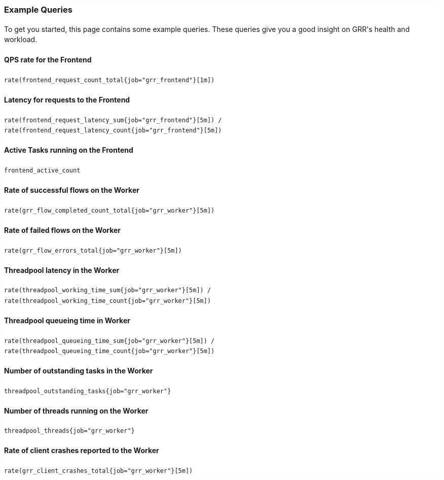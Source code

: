
### Example Queries
To get you started, this page contains some example queries. These queries
give you a good insight on GRR's health and workload.

#### QPS rate for the Frontend
```
rate(frontend_request_count_total{job="grr_frontend"}[1m])
```

#### Latency for requests to the Frontend
```
rate(frontend_request_latency_sum{job="grr_frontend"}[5m]) /
rate(frontend_request_latency_count{job="grr_frontend"}[5m])
```

#### Active Tasks running on the Frontend
```
frontend_active_count
```

#### Rate of successful flows on the Worker
```
rate(grr_flow_completed_count_total{job="grr_worker"}[5m])
```

#### Rate of failed flows on the Worker
```
rate(grr_flow_errors_total{job="grr_worker"}[5m])
```

#### Threadpool latency in the Worker
```
rate(threadpool_working_time_sum{job="grr_worker"}[5m]) /
rate(threadpool_working_time_count{job="grr_worker"}[5m])
```

#### Threadpool queueing time in Worker
```
rate(threadpool_queueing_time_sum{job="grr_worker"}[5m]) /
rate(threadpool_queueing_time_count{job="grr_worker"}[5m])
```

#### Number of outstanding tasks in the Worker
```
threadpool_outstanding_tasks{job="grr_worker"}
```

#### Number of threads running on the Worker
```
threadpool_threads{job="grr_worker"}
```

#### Rate of client crashes reported to the Worker
```	
rate(grr_client_crashes_total{job="grr_worker"}[5m])
```
